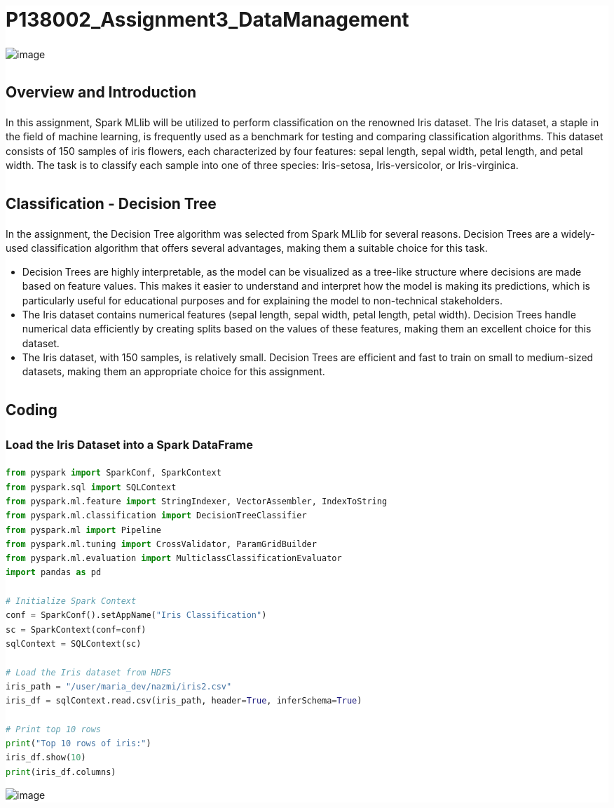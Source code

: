 # P138002_Assignment3_DataManagement

![image](https://github.com/deeagjin/P138002_Assignment3_DataManagement/assets/152348898/ee751cc1-ba52-43d9-94cb-38a09f9e71f9)


## Overview and Introduction
In this assignment, Spark MLlib will be utilized to perform classification on the renowned Iris dataset. The Iris dataset, a staple in the field of machine learning, is frequently used as a benchmark for testing and comparing classification algorithms. This dataset consists of 150 samples of iris flowers, each characterized by four features: sepal length, sepal width, petal length, and petal width. The task is to classify each sample into one of three species: Iris-setosa, Iris-versicolor, or Iris-virginica.

## Classification - Decision Tree
In the assignment, the Decision Tree algorithm was selected from Spark MLlib for several reasons. Decision Trees are a widely-used classification algorithm that offers several advantages, making them a suitable choice for this task.

- Decision Trees are highly interpretable, as the model can be visualized as a tree-like structure where decisions are made based on feature values. This makes it easier to understand and interpret how the model is making its predictions, which is particularly useful for educational purposes and for explaining the model to non-technical stakeholders.
- The Iris dataset contains numerical features (sepal length, sepal width, petal length, petal width). Decision Trees handle numerical data efficiently by creating splits based on the values of these features, making them an excellent choice for this dataset.
- The Iris dataset, with 150 samples, is relatively small. Decision Trees are efficient and fast to train on small to medium-sized datasets, making them an appropriate choice for this assignment.


## Coding
### Load the Iris Dataset into a Spark DataFrame

```python
from pyspark import SparkConf, SparkContext
from pyspark.sql import SQLContext
from pyspark.ml.feature import StringIndexer, VectorAssembler, IndexToString
from pyspark.ml.classification import DecisionTreeClassifier
from pyspark.ml import Pipeline
from pyspark.ml.tuning import CrossValidator, ParamGridBuilder
from pyspark.ml.evaluation import MulticlassClassificationEvaluator
import pandas as pd

# Initialize Spark Context
conf = SparkConf().setAppName("Iris Classification")
sc = SparkContext(conf=conf)
sqlContext = SQLContext(sc)

# Load the Iris dataset from HDFS
iris_path = "/user/maria_dev/nazmi/iris2.csv"
iris_df = sqlContext.read.csv(iris_path, header=True, inferSchema=True)

# Print top 10 rows
print("Top 10 rows of iris:")
iris_df.show(10)
print(iris_df.columns)
```
![image](https://github.com/deeagjin/P138002_Assignment3_DataManagement/assets/152348898/0d23a702-63de-4ed5-a311-0b00a9ea6884)
